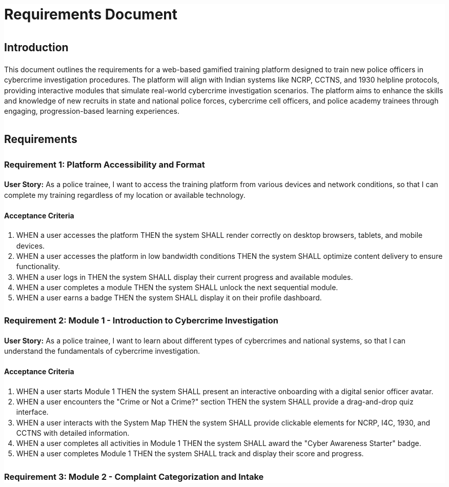 # Requirements Document

## Introduction

This document outlines the requirements for a web-based gamified training platform designed to train new police officers in cybercrime investigation procedures. The platform will align with Indian systems like NCRP, CCTNS, and 1930 helpline protocols, providing interactive modules that simulate real-world cybercrime investigation scenarios. The platform aims to enhance the skills and knowledge of new recruits in state and national police forces, cybercrime cell officers, and police academy trainees through engaging, progression-based learning experiences.

## Requirements

### Requirement 1: Platform Accessibility and Format

**User Story:** As a police trainee, I want to access the training platform from various devices and network conditions, so that I can complete my training regardless of my location or available technology.

#### Acceptance Criteria

1. WHEN a user accesses the platform THEN the system SHALL render correctly on desktop browsers, tablets, and mobile devices.
2. WHEN a user accesses the platform in low bandwidth conditions THEN the system SHALL optimize content delivery to ensure functionality.
3. WHEN a user logs in THEN the system SHALL display their current progress and available modules.
4. WHEN a user completes a module THEN the system SHALL unlock the next sequential module.
5. WHEN a user earns a badge THEN the system SHALL display it on their profile dashboard.

### Requirement 2: Module 1 - Introduction to Cybercrime Investigation

**User Story:** As a police trainee, I want to learn about different types of cybercrimes and national systems, so that I can understand the fundamentals of cybercrime investigation.

#### Acceptance Criteria

1. WHEN a user starts Module 1 THEN the system SHALL present an interactive onboarding with a digital senior officer avatar.
2. WHEN a user encounters the "Crime or Not a Crime?" section THEN the system SHALL provide a drag-and-drop quiz interface.
3. WHEN a user interacts with the System Map THEN the system SHALL provide clickable elements for NCRP, I4C, 1930, and CCTNS with detailed information.
4. WHEN a user completes all activities in Module 1 THEN the system SHALL award the "Cyber Awareness Starter" badge.
5. WHEN a user completes Module 1 THEN the system SHALL track and display their score and progress.

### Requirement 3: Module 2 - Complaint Categorization and Intake

